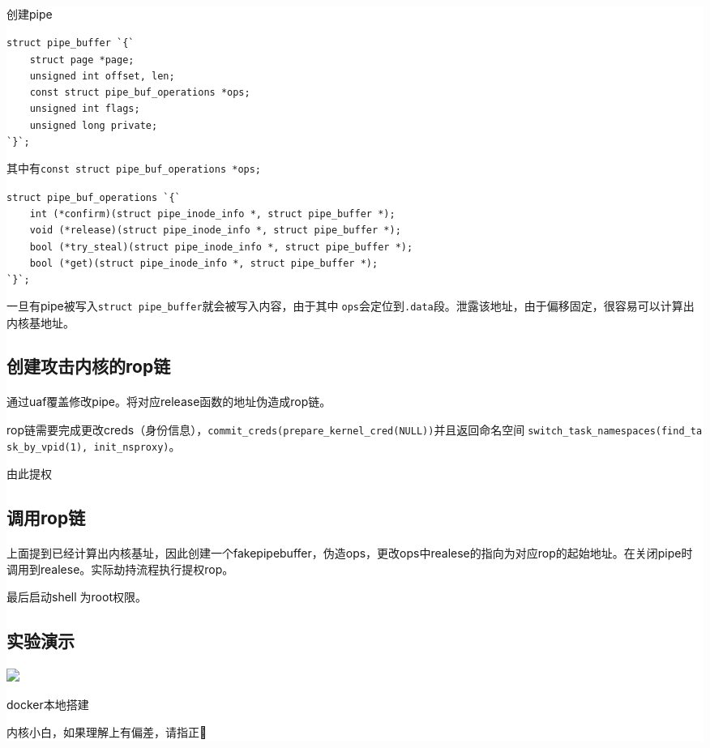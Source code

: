 创建pipe

```
struct pipe_buffer `{`
    struct page *page;
    unsigned int offset, len;
    const struct pipe_buf_operations *ops;
    unsigned int flags;
    unsigned long private;
`}`;
```

其中有`const struct pipe_buf_operations *ops;`

```
struct pipe_buf_operations `{`
    int (*confirm)(struct pipe_inode_info *, struct pipe_buffer *);
    void (*release)(struct pipe_inode_info *, struct pipe_buffer *);
    bool (*try_steal)(struct pipe_inode_info *, struct pipe_buffer *);
    bool (*get)(struct pipe_inode_info *, struct pipe_buffer *);
`}`;
```

一旦有pipe被写入`struct pipe_buffer`就会被写入内容，由于其中 `ops`会定位到`.data`段。泄露该地址，由于偏移固定，很容易可以计算出内核基地址。



## 创建攻击内核的rop链

通过uaf覆盖修改pipe。将对应release函数的地址伪造成rop链。

rop链需要完成更改creds（身份信息），`commit_creds(prepare_kernel_cred(NULL))`并且返回命名空间 `switch_task_namespaces(find_task_by_vpid(1), init_nsproxy)`。

由此提权



## 调用rop链

上面提到已经计算出内核基址，因此创建一个fakepipebuffer，伪造ops，更改ops中realese的指向为对应rop的起始地址。在关闭pipe时调用到realese。实际劫持流程执行提权rop。

<a class="reference-link" name="%E6%9C%80%E5%90%8E%E5%90%AF%E5%8A%A8shell%20%E4%B8%BAroot%E6%9D%83%E9%99%90%E3%80%82"></a>最后启动shell 为root权限。



## 实验演示

[![](https://p3.ssl.qhimg.com/t010630e30efdb47c68.png)](https://p3.ssl.qhimg.com/t010630e30efdb47c68.png)

docker本地搭建

内核小白，如果理解上有偏差，请指正🙏


